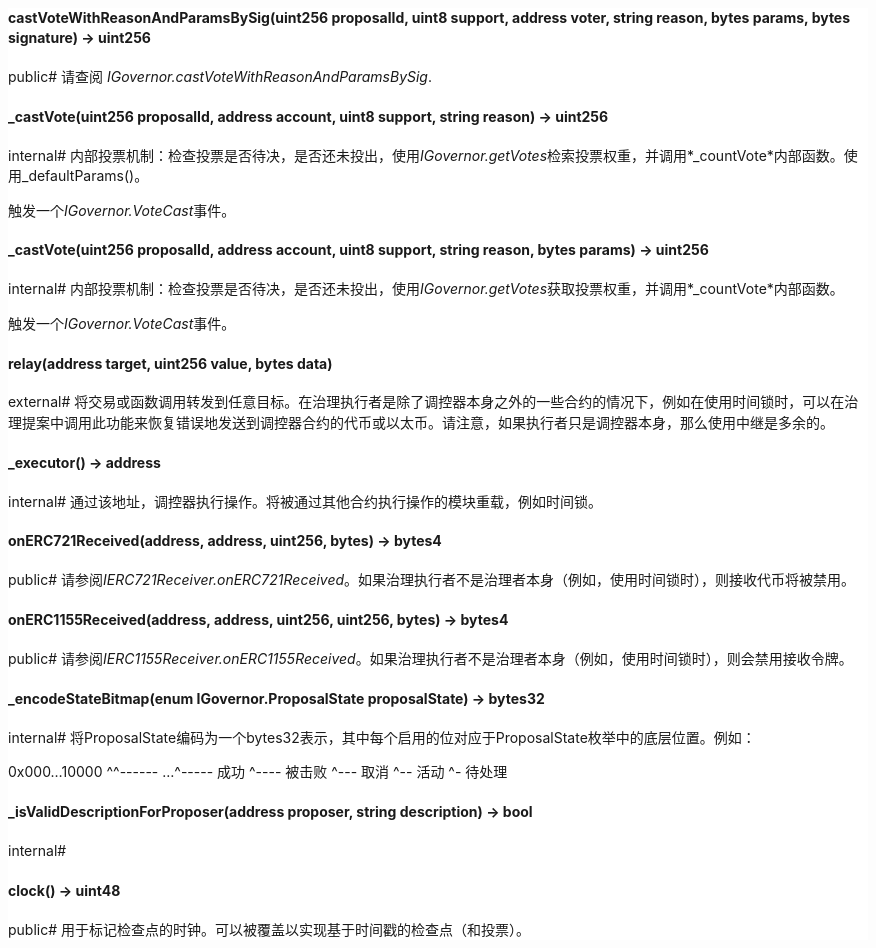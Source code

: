 #### castVoteWithReasonAndParamsBySig(uint256 proposalId, uint8 support, address voter, string reason, bytes params, bytes signature) → uint256
public#
请查阅 *IGovernor.castVoteWithReasonAndParamsBySig*.

#### _castVote(uint256 proposalId, address account, uint8 support, string reason) → uint256
internal#
内部投票机制：检查投票是否待决，是否还未投出，使用*IGovernor.getVotes*检索投票权重，并调用*_countVote*内部函数。使用_defaultParams()。

触发一个*IGovernor.VoteCast*事件。

#### _castVote(uint256 proposalId, address account, uint8 support, string reason, bytes params) → uint256
internal#
内部投票机制：检查投票是否待决，是否还未投出，使用*IGovernor.getVotes*获取投票权重，并调用*_countVote*内部函数。

触发一个*IGovernor.VoteCast*事件。

#### relay(address target, uint256 value, bytes data)
external#
将交易或函数调用转发到任意目标。在治理执行者是除了调控器本身之外的一些合约的情况下，例如在使用时间锁时，可以在治理提案中调用此功能来恢复错误地发送到调控器合约的代币或以太币。请注意，如果执行者只是调控器本身，那么使用中继是多余的。

#### _executor() → address
internal#
通过该地址，调控器执行操作。将被通过其他合约执行操作的模块重载，例如时间锁。

#### onERC721Received(address, address, uint256, bytes) → bytes4
public#
请参阅*IERC721Receiver.onERC721Received*。如果治理执行者不是治理者本身（例如，使用时间锁时），则接收代币将被禁用。

#### onERC1155Received(address, address, uint256, uint256, bytes) → bytes4
public#
请参阅*IERC1155Receiver.onERC1155Received*。如果治理执行者不是治理者本身（例如，使用时间锁时），则会禁用接收令牌。

#### _encodeStateBitmap(enum IGovernor.ProposalState proposalState) → bytes32
internal#
将ProposalState编码为一个bytes32表示，其中每个启用的位对应于ProposalState枚举中的底层位置。例如：

0x000…​10000 ^^------ …​^----- 成功 ^---- 被击败 ^--- 取消 ^-- 活动 ^- 待处理

#### _isValidDescriptionForProposer(address proposer, string description) → bool
internal#

#### clock() → uint48
public#
用于标记检查点的时钟。可以被覆盖以实现基于时间戳的检查点（和投票）。
